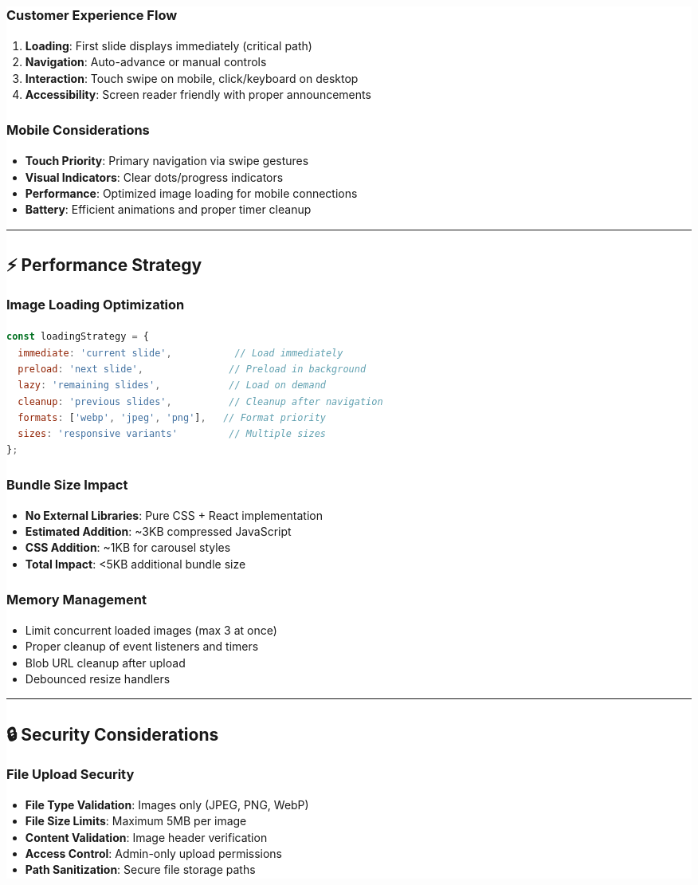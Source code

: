 ### Customer Experience Flow
1. **Loading**: First slide displays immediately (critical path)
2. **Navigation**: Auto-advance or manual controls
3. **Interaction**: Touch swipe on mobile, click/keyboard on desktop
4. **Accessibility**: Screen reader friendly with proper announcements

### Mobile Considerations
- **Touch Priority**: Primary navigation via swipe gestures
- **Visual Indicators**: Clear dots/progress indicators
- **Performance**: Optimized image loading for mobile connections
- **Battery**: Efficient animations and proper timer cleanup

---

## ⚡ Performance Strategy

### Image Loading Optimization
```javascript
const loadingStrategy = {
  immediate: 'current slide',           // Load immediately
  preload: 'next slide',               // Preload in background
  lazy: 'remaining slides',            // Load on demand
  cleanup: 'previous slides',          // Cleanup after navigation
  formats: ['webp', 'jpeg', 'png'],   // Format priority
  sizes: 'responsive variants'         // Multiple sizes
};
```

### Bundle Size Impact
- **No External Libraries**: Pure CSS + React implementation
- **Estimated Addition**: ~3KB compressed JavaScript
- **CSS Addition**: ~1KB for carousel styles
- **Total Impact**: <5KB additional bundle size

### Memory Management
- Limit concurrent loaded images (max 3 at once)
- Proper cleanup of event listeners and timers
- Blob URL cleanup after upload
- Debounced resize handlers

---

## 🔒 Security Considerations

### File Upload Security
- **File Type Validation**: Images only (JPEG, PNG, WebP)
- **File Size Limits**: Maximum 5MB per image
- **Content Validation**: Image header verification
- **Access Control**: Admin-only upload permissions
- **Path Sanitization**: Secure file storage paths
